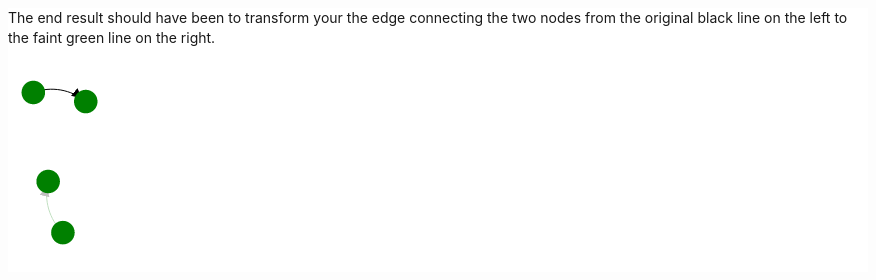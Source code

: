 The end result should have been to transform your the edge connecting the two nodes from the original black line on the left to the faint green line on the right.

![](/img/posts/faq/originalEdge.png)

![](/img/posts/faq/changedEdge.png)